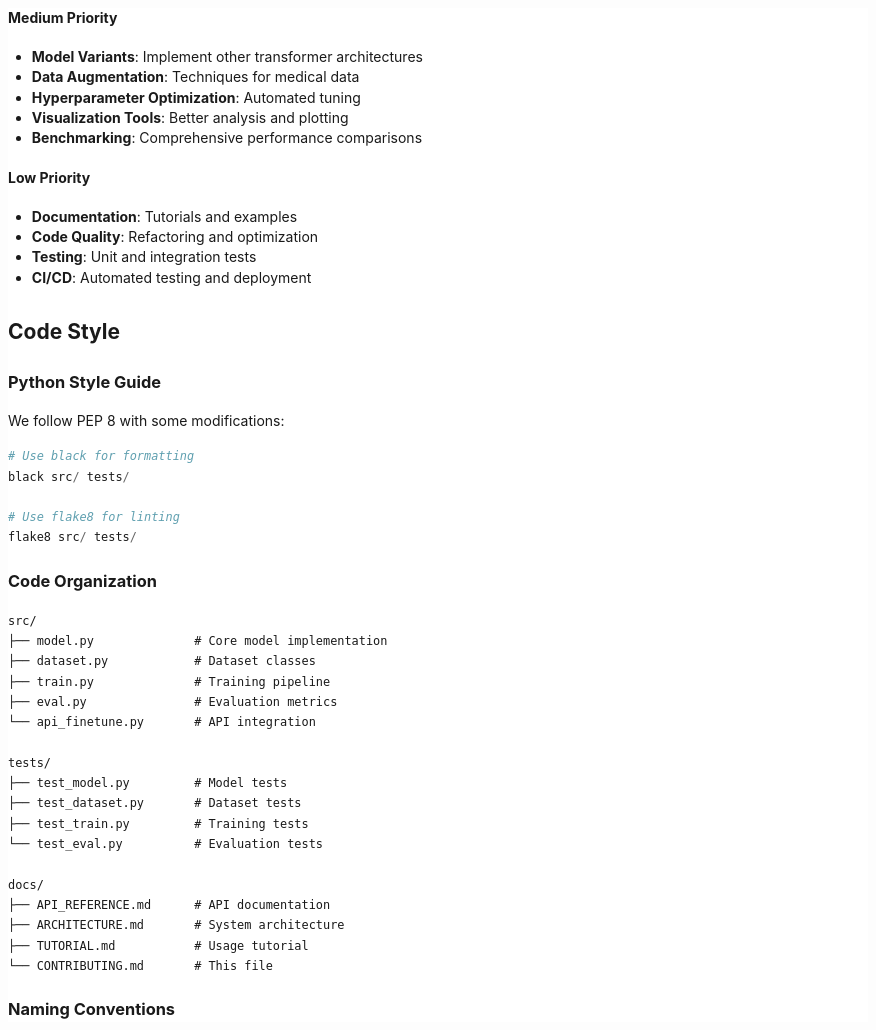 #### Medium Priority

- **Model Variants**: Implement other transformer architectures
- **Data Augmentation**: Techniques for medical data
- **Hyperparameter Optimization**: Automated tuning
- **Visualization Tools**: Better analysis and plotting
- **Benchmarking**: Comprehensive performance comparisons

#### Low Priority

- **Documentation**: Tutorials and examples
- **Code Quality**: Refactoring and optimization
- **Testing**: Unit and integration tests
- **CI/CD**: Automated testing and deployment

## Code Style

### Python Style Guide

We follow PEP 8 with some modifications:

```python
# Use black for formatting
black src/ tests/

# Use flake8 for linting
flake8 src/ tests/
```

### Code Organization

```
src/
├── model.py              # Core model implementation
├── dataset.py            # Dataset classes
├── train.py              # Training pipeline
├── eval.py               # Evaluation metrics
└── api_finetune.py       # API integration

tests/
├── test_model.py         # Model tests
├── test_dataset.py       # Dataset tests
├── test_train.py         # Training tests
└── test_eval.py          # Evaluation tests

docs/
├── API_REFERENCE.md      # API documentation
├── ARCHITECTURE.md       # System architecture
├── TUTORIAL.md           # Usage tutorial
└── CONTRIBUTING.md       # This file
```

### Naming Conventions
